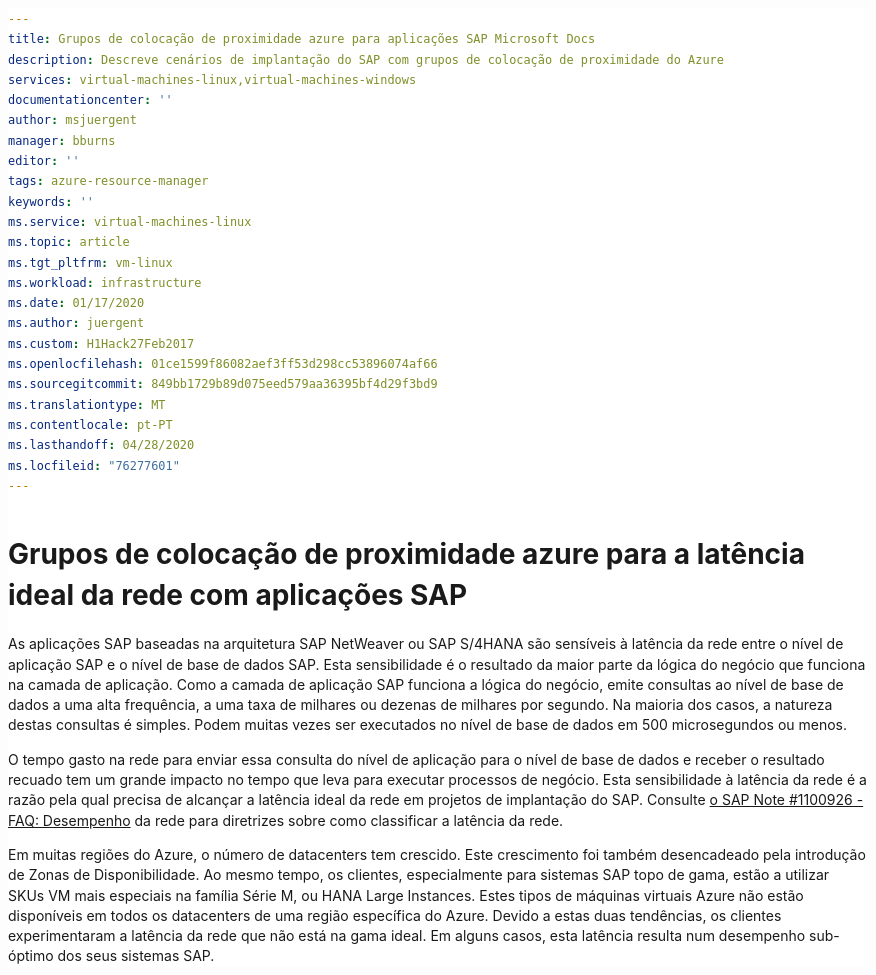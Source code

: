 ```yaml
---
title: Grupos de colocação de proximidade azure para aplicações SAP Microsoft Docs
description: Descreve cenários de implantação do SAP com grupos de colocação de proximidade do Azure
services: virtual-machines-linux,virtual-machines-windows
documentationcenter: ''
author: msjuergent
manager: bburns
editor: ''
tags: azure-resource-manager
keywords: ''
ms.service: virtual-machines-linux
ms.topic: article
ms.tgt_pltfrm: vm-linux
ms.workload: infrastructure
ms.date: 01/17/2020
ms.author: juergent
ms.custom: H1Hack27Feb2017
ms.openlocfilehash: 01ce1599f86082aef3ff53d298cc53896074af66
ms.sourcegitcommit: 849bb1729b89d075eed579aa36395bf4d29f3bd9
ms.translationtype: MT
ms.contentlocale: pt-PT
ms.lasthandoff: 04/28/2020
ms.locfileid: "76277601"
---
```

# <a name="azure-proximity-placement-groups-for-optimal-network-latency-with-sap-applications"></a>Grupos de colocação de proximidade azure para a latência ideal da rede com aplicações SAP
As aplicações SAP baseadas na arquitetura SAP NetWeaver ou SAP S/4HANA são sensíveis à latência da rede entre o nível de aplicação SAP e o nível de base de dados SAP. Esta sensibilidade é o resultado da maior parte da lógica do negócio que funciona na camada de aplicação. Como a camada de aplicação SAP funciona a lógica do negócio, emite consultas ao nível de base de dados a uma alta frequência, a uma taxa de milhares ou dezenas de milhares por segundo. Na maioria dos casos, a natureza destas consultas é simples. Podem muitas vezes ser executados no nível de base de dados em 500 microsegundos ou menos.

O tempo gasto na rede para enviar essa consulta do nível de aplicação para o nível de base de dados e receber o resultado recuado tem um grande impacto no tempo que leva para executar processos de negócio. Esta sensibilidade à latência da rede é a razão pela qual precisa de alcançar a latência ideal da rede em projetos de implantação do SAP. Consulte [o SAP Note #1100926 - FAQ: Desempenho](https://launchpad.support.sap.com/#/notes/1100926/E) da rede para diretrizes sobre como classificar a latência da rede.

Em muitas regiões do Azure, o número de datacenters tem crescido. Este crescimento foi também desencadeado pela introdução de Zonas de Disponibilidade. Ao mesmo tempo, os clientes, especialmente para sistemas SAP topo de gama, estão a utilizar SKUs VM mais especiais na família Série M, ou HANA Large Instances. Estes tipos de máquinas virtuais Azure não estão disponíveis em todos os datacenters de uma região específica do Azure. Devido a estas duas tendências, os clientes experimentaram a latência da rede que não está na gama ideal. Em alguns casos, esta latência resulta num desempenho sub-óptimo dos seus sistemas SAP.
